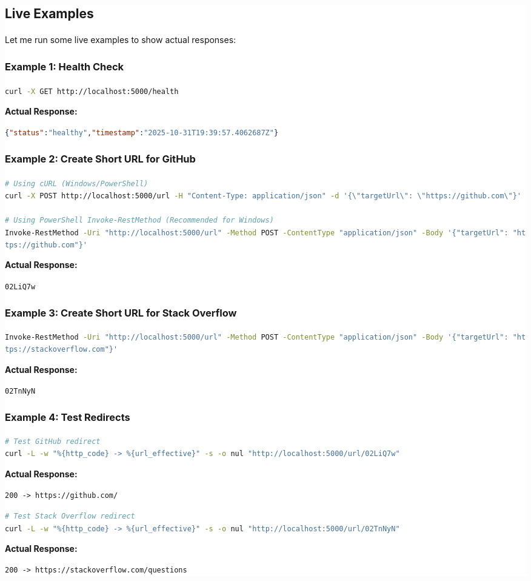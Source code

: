 ## Live Examples

Let me run some live examples to show actual responses:

### Example 1: Health Check
```bash
curl -X GET http://localhost:5000/health
```
**Actual Response:**
```json
{"status":"healthy","timestamp":"2025-10-31T19:39:57.4062687Z"}
```

### Example 2: Create Short URL for GitHub
```bash
# Using cURL (Windows/PowerShell)
curl -X POST http://localhost:5000/url -H "Content-Type: application/json" -d '{\"targetUrl\": \"https://github.com\"}'

# Using PowerShell Invoke-RestMethod (Recommended for Windows)
Invoke-RestMethod -Uri "http://localhost:5000/url" -Method POST -ContentType "application/json" -Body '{"targetUrl": "https://github.com"}'
```
**Actual Response:**
```
02LiQ7w
```

### Example 3: Create Short URL for Stack Overflow
```bash
Invoke-RestMethod -Uri "http://localhost:5000/url" -Method POST -ContentType "application/json" -Body '{"targetUrl": "https://stackoverflow.com"}'
```
**Actual Response:**
```
02TnNyN
```

### Example 4: Test Redirects
```bash
# Test GitHub redirect
curl -L -w "%{http_code} -> %{url_effective}" -s -o nul "http://localhost:5000/url/02LiQ7w"
```
**Actual Response:**
```
200 -> https://github.com/
```

```bash
# Test Stack Overflow redirect
curl -L -w "%{http_code} -> %{url_effective}" -s -o nul "http://localhost:5000/url/02TnNyN"
```
**Actual Response:**
```
200 -> https://stackoverflow.com/questions
```
